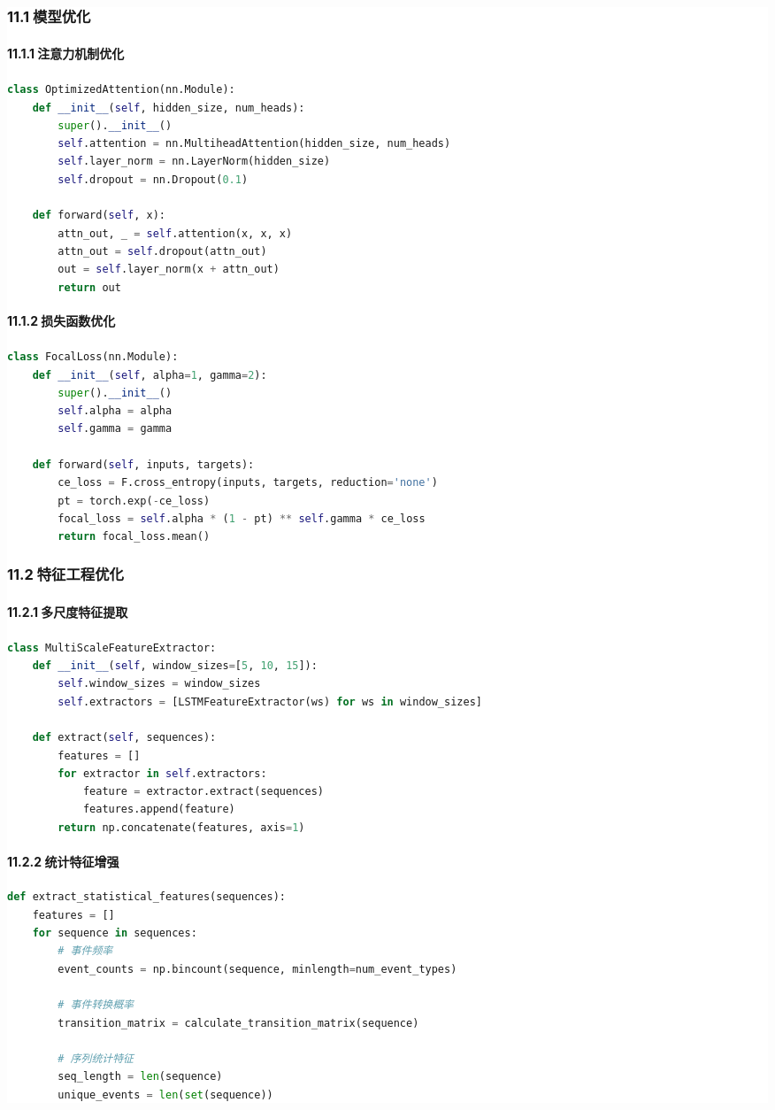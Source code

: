 ### 11.1 模型优化

#### 11.1.1 注意力机制优化
```python
class OptimizedAttention(nn.Module):
    def __init__(self, hidden_size, num_heads):
        super().__init__()
        self.attention = nn.MultiheadAttention(hidden_size, num_heads)
        self.layer_norm = nn.LayerNorm(hidden_size)
        self.dropout = nn.Dropout(0.1)
    
    def forward(self, x):
        attn_out, _ = self.attention(x, x, x)
        attn_out = self.dropout(attn_out)
        out = self.layer_norm(x + attn_out)
        return out
```

#### 11.1.2 损失函数优化
```python
class FocalLoss(nn.Module):
    def __init__(self, alpha=1, gamma=2):
        super().__init__()
        self.alpha = alpha
        self.gamma = gamma
    
    def forward(self, inputs, targets):
        ce_loss = F.cross_entropy(inputs, targets, reduction='none')
        pt = torch.exp(-ce_loss)
        focal_loss = self.alpha * (1 - pt) ** self.gamma * ce_loss
        return focal_loss.mean()
```

### 11.2 特征工程优化

#### 11.2.1 多尺度特征提取
```python
class MultiScaleFeatureExtractor:
    def __init__(self, window_sizes=[5, 10, 15]):
        self.window_sizes = window_sizes
        self.extractors = [LSTMFeatureExtractor(ws) for ws in window_sizes]
    
    def extract(self, sequences):
        features = []
        for extractor in self.extractors:
            feature = extractor.extract(sequences)
            features.append(feature)
        return np.concatenate(features, axis=1)
```

#### 11.2.2 统计特征增强
```python
def extract_statistical_features(sequences):
    features = []
    for sequence in sequences:
        # 事件频率
        event_counts = np.bincount(sequence, minlength=num_event_types)
        
        # 事件转换概率
        transition_matrix = calculate_transition_matrix(sequence)
        
        # 序列统计特征
        seq_length = len(sequence)
        unique_events = len(set(sequence))
```